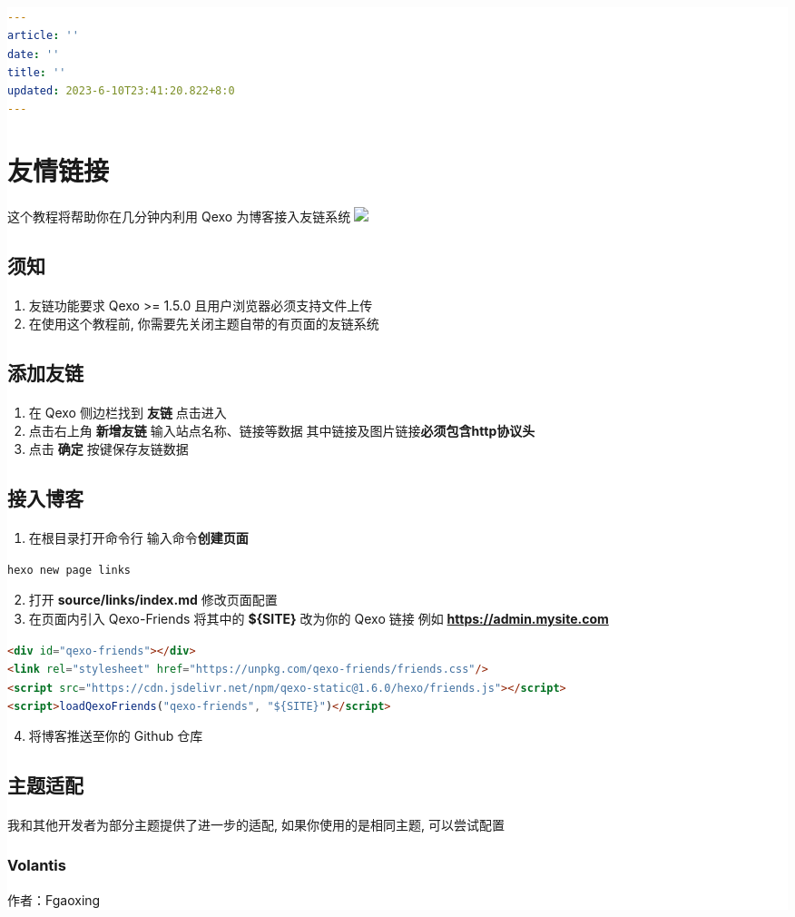 ```yaml
---
article: ''
date: ''
title: ''
updated: 2023-6-10T23:41:20.822+8:0
---
```

# 友情链接

这个教程将帮助你在几分钟内利用 Qexo 为博客接入友链系统
![](https://pic.hipyt.cn/pic/2023/01/03/30ceb421d8e31.png)

## 须知

1. 友链功能要求 Qexo >= 1.5.0 且用户浏览器必须支持文件上传
2. 在使用这个教程前, 你需要先关闭主题自带的有页面的友链系统

## 添加友链

1. 在 Qexo 侧边栏找到 **友链** 点击进入
2. 点击右上角 **新增友链** 输入站点名称、链接等数据 其中链接及图片链接**必须包含http协议头**
3. 点击 **确定** 按键保存友链数据

## 接入博客

1. 在根目录打开命令行 输入命令**创建页面**

```shell
hexo new page links
```

2. 打开 **source/links/index.md** 修改页面配置
3. 在页面内引入 Qexo-Friends 将其中的 **${SITE}** 改为你的 Qexo 链接 例如 **https://admin.mysite.com**

```html
<div id="qexo-friends"></div>
<link rel="stylesheet" href="https://unpkg.com/qexo-friends/friends.css"/>
<script src="https://cdn.jsdelivr.net/npm/qexo-static@1.6.0/hexo/friends.js"></script>
<script>loadQexoFriends("qexo-friends", "${SITE}")</script>
```

4. 将博客推送至你的 Github 仓库

## 主题适配

我和其他开发者为部分主题提供了进一步的适配, 如果你使用的是相同主题, 可以尝试配置

### Volantis

作者：Fgaoxing
